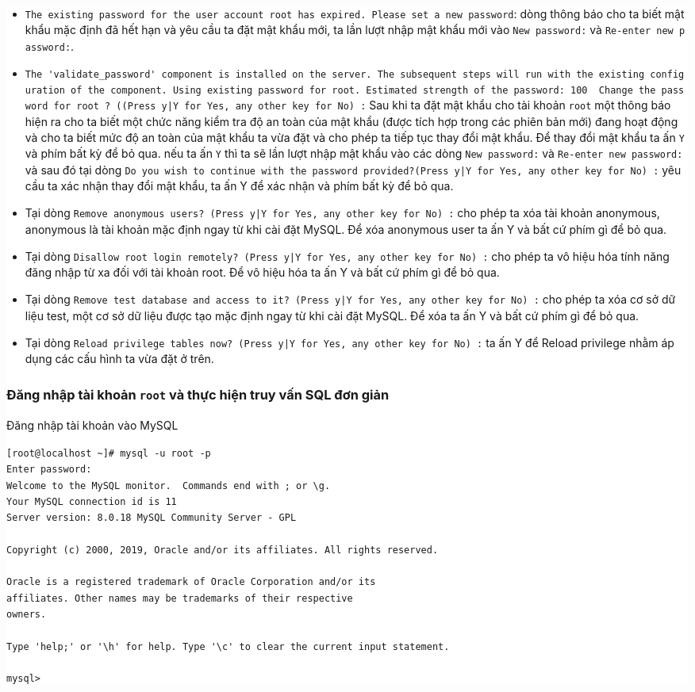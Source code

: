 - `The existing password for the user account root has expired. Please set a new password`: dòng thông báo cho ta biết mật khẩu mặc định đã hết hạn và yêu cầu ta đặt mật khẩu mới, ta lần lượt nhập mật khẩu mới vào `New password:` và `Re-enter new password:`.

- `The 'validate_password' component is installed on the server.
The subsequent steps will run with the existing configuration
of the component.
Using existing password for root.
Estimated strength of the password: 100 
Change the password for root ? ((Press y|Y for Yes, any other key for No) :`
Sau khi ta đặt mật khẩu cho tài khoản `root` một thông báo hiện ra cho ta biết một chức năng kiểm tra độ an toàn của mật khẩu (được tích hợp trong các phiên bản mới) đang hoạt động và cho ta biết mức độ an toàn của mật khẩu ta vừa đặt và cho phép ta tiếp tục thay đổi mật khẩu. Để thay đổi mật khẩu ta ấn `Y` và phím bất kỳ để bỏ qua. nếu ta ấn `Y` thì ta sẽ lần lượt nhập mật khẩu vào các dòng `New password:` và `Re-enter new password:` và sau đó tại dòng `Do you wish to continue with the password provided?(Press y|Y for Yes, any other key for No) :` yêu cầu ta xác nhận thay đổi mật khẩu, ta ấn Y để xác nhận và phím bất kỳ để bỏ qua.

- Tại dòng `Remove anonymous users? (Press y|Y for Yes, any other key for No) :` cho phép ta xóa tài khoản anonymous, anonymous là tài khoản mặc định ngay từ khi cài đặt MySQL. Để xóa anonymous user ta ấn Y và bất cứ phím gì để bỏ qua.

- Tại dòng `Disallow root login remotely? (Press y|Y for Yes, any other key for No) :` cho phép ta vô hiệu hóa tính năng đăng nhập từ xa đối với tài khoản root. Để vô hiệu hóa ta ấn Y và bất cứ phím gì để bỏ qua.

- Tại dòng `Remove test database and access to it? (Press y|Y for Yes, any other key for No) :` cho phép ta xóa cơ sở dữ liệu test, một cơ sở dữ liệu được tạo mặc định ngay từ khi cài đặt MySQL. Để xóa ta ấn Y và bất cứ phím gì để bỏ qua.

- Tại dòng `Reload privilege tables now? (Press y|Y for Yes, any other key for No) :` ta ấn Y để Reload privilege nhằm áp dụng các cấu hình ta vừa đặt ở trên.

### Đăng nhập tài khoản `root` và thực hiện truy vấn SQL đơn giản
Đăng nhập tài khoản vào MySQL
```
[root@localhost ~]# mysql -u root -p
Enter password:
Welcome to the MySQL monitor.  Commands end with ; or \g.
Your MySQL connection id is 11
Server version: 8.0.18 MySQL Community Server - GPL

Copyright (c) 2000, 2019, Oracle and/or its affiliates. All rights reserved.

Oracle is a registered trademark of Oracle Corporation and/or its
affiliates. Other names may be trademarks of their respective
owners.

Type 'help;' or '\h' for help. Type '\c' to clear the current input statement.

mysql>
```

